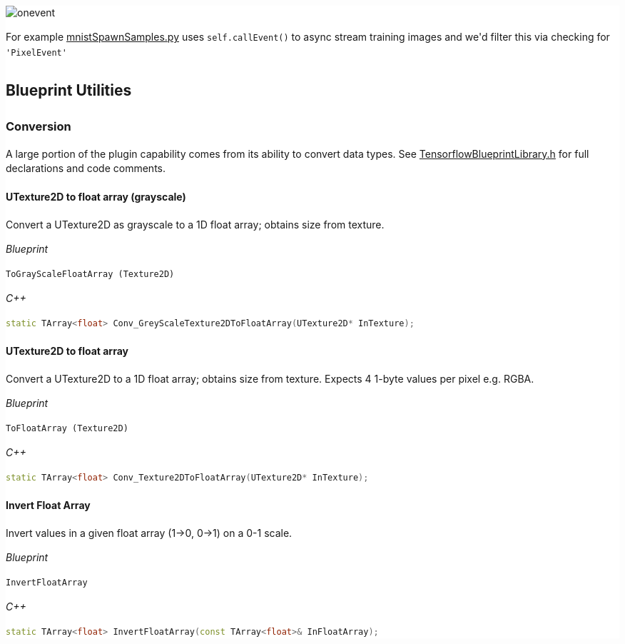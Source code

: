 ![onevent](http://i.imgur.com/ny0aEZv.png)

For example [mnistSpawnSamples.py](https://github.com/getnamo/tensorflow-ue4-examples/blob/master/Content/Scripts/mnistSpawnSamples.py#L121) uses ```self.callEvent()``` to async stream training images and we'd filter this via checking for ```'PixelEvent'```

## Blueprint Utilities

### Conversion
A large portion of the plugin capability comes from its ability to convert data types. See [TensorflowBlueprintLibrary.h](https://github.com/getnamo/tensorflow-ue4/blob/master/Source/TensorFlow/Public/TensorFlowBlueprintLibrary.h) for full declarations and code comments.

#### UTexture2D to float array (grayscale)

Convert a UTexture2D as grayscale to a 1D float array; obtains size from texture.

_Blueprint_

```
ToGrayScaleFloatArray (Texture2D)
```

_C++_
```c++
static TArray<float> Conv_GreyScaleTexture2DToFloatArray(UTexture2D* InTexture);
```


#### UTexture2D to float array

Convert a UTexture2D to a 1D float array; obtains size from texture. Expects 4 1-byte values per pixel e.g. RGBA.

_Blueprint_

```
ToFloatArray (Texture2D)
```

_C++_
```c++
static TArray<float> Conv_Texture2DToFloatArray(UTexture2D* InTexture);
```

#### Invert Float Array

Invert values in a given float array (1->0, 0->1) on a 0-1 scale.

_Blueprint_ 

```
InvertFloatArray
```

_C++_
```c++
static TArray<float> InvertFloatArray(const TArray<float>& InFloatArray);
```
